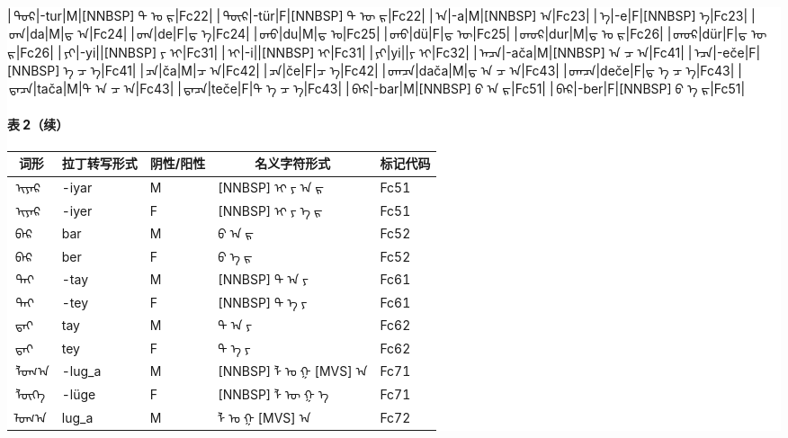 | ᠲᠤᠷ|-tur|M|\[NNBSP\] ᠲ ᠤ ᠷ|Fc22|
| ᠲᠦᠷ|-tür|F|\[NNBSP\] ᠲ ᠦ ᠷ|Fc22|
| ᠠ|-a|M|\[NNBSP\] ᠠ|Fc23|
| ᠡ|-e|F|\[NNBSP\] ᠡ|Fc23|
| ‍ᠳᠠ|da|M|ᠳ ᠠ|Fc24|
| ‍ᠳᠡ|de|F|ᠳ ᠡ|Fc24|
| ‍ᠳᠤ|du|M|ᠳ ᠤ|Fc25|
| ‍ᠳᠦ|dü|F|ᠳ ᠦ|Fc25|
| ‍ᠳᠤᠷ|dur|M|ᠳ ᠤ ᠷ|Fc26|
| ‍ᠳᠦᠷ|dür|F|ᠳ ᠦ ᠷ|Fc26|
| ᠶᠢ|-yi||\[NNBSP\] ᠶ ᠢ|Fc31|
| ᠢ|-i||\[NNBSP\] ᠢ|Fc31|
| ‍ᠶᠢ|yi||ᠶ ᠢ|Fc32|
| ᠠᠴᠠ|-ača|M|\[NNBSP\] ᠠ ᠴ ᠠ|Fc41|
| ᠡᠴᠡ|-eče|F|\[NNBSP\] ᠡ ᠴ ᠡ|Fc41|
| ‍ᠴᠠ|ča|M|ᠴ ᠠ|Fc42|
| ‍ᠴᠡ|če|F|ᠴ ᠡ|Fc42|
| ‍ᠳᠠᠴᠠ|dača|M|ᠳ ᠠ ᠴ ᠠ|Fc43|
| ‍ᠳᠡᠴᠡ|deče|F|ᠳ ᠡ ᠴ ᠡ|Fc43|
| ‍ᠲᠠᠴᠠ|tača|M|ᠲ ᠠ ᠴ ᠠ|Fc43|
| ‍ᠲᠡᠴᠡ|teče|F|ᠲ ᠡ ᠴ ᠡ|Fc43|
| ᠪᠠᠷ|-bar|M|\[NNBSP\] ᠪ ᠠ ᠷ|Fc51|
| ᠪᠡᠷ|-ber|F|\[NNBSP\] ᠪ ᠡ ᠷ|Fc51|

#### 表 2（续）
|词形|拉丁转写形式|阴性/阳性|名义字符形式|标记代码|
|-|-|-|-|-|
| ᠢᠶᠠᠷ|-iyar|M|\[NNBSP\] ᠢ ᠶ ᠠ ᠷ|Fc51|
| ᠢᠶᠡᠷ|-iyer|F|\[NNBSP\] ᠢ ᠶ ᠡ ᠷ|Fc51|
| ‍ᠪᠠᠷ|bar|M|ᠪ ᠠ ᠷ|Fc52|
| ‍ᠪᠡᠷ|ber|F|ᠪ ᠡ ᠷ|Fc52|
| ᠲᠠᠶ|-tay|M|\[NNBSP\] ᠲ ᠠ ᠶ|Fc61|
| ᠲᠡᠶ|-tey|F|\[NNBSP\] ᠲ ᠡ ᠶ|Fc61|
| ‍ᠲᠠᠶ|tay|M|ᠲ ᠠ ᠶ|Fc62|
| ‍ᠲᠡᠶ|tey|F|ᠲ ᠡ ᠶ|Fc62|
| ᠯᠤᠭ᠎ᠠ|-lug_a|M|\[NNBSP\] ᠯ ᠤ ᠭ \[MVS\] ᠠ|Fc71|
| ᠯᠦᠭᠡ|-lüge|F|\[NNBSP\] ᠯ ᠦ ᠭ ᠡ|Fc71|
| ‍ᠯᠤᠭ᠎ᠠ|lug_a|M|ᠯ ᠤ ᠭ \[MVS\] ᠠ|Fc72|